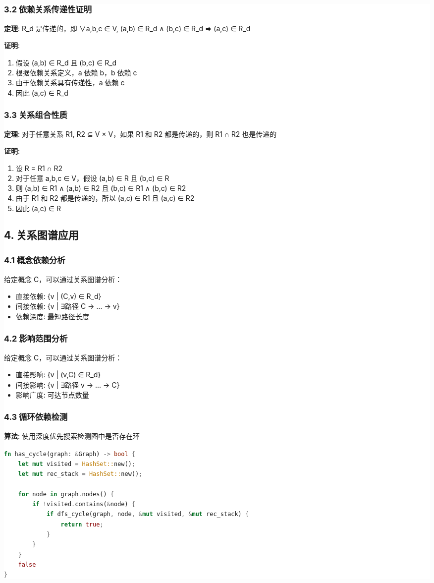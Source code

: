 ### 3.2 依赖关系传递性证明

**定理**: R_d 是传递的，即 ∀a,b,c ∈ V, (a,b) ∈ R_d ∧ (b,c) ∈ R_d ⇒ (a,c) ∈ R_d

**证明**:

1. 假设 (a,b) ∈ R_d 且 (b,c) ∈ R_d
2. 根据依赖关系定义，a 依赖 b，b 依赖 c
3. 由于依赖关系具有传递性，a 依赖 c
4. 因此 (a,c) ∈ R_d

### 3.3 关系组合性质

**定理**: 对于任意关系 R1, R2 ⊆ V × V，如果 R1 和 R2 都是传递的，则 R1 ∩ R2 也是传递的

**证明**:

1. 设 R = R1 ∩ R2
2. 对于任意 a,b,c ∈ V，假设 (a,b) ∈ R 且 (b,c) ∈ R
3. 则 (a,b) ∈ R1 ∧ (a,b) ∈ R2 且 (b,c) ∈ R1 ∧ (b,c) ∈ R2
4. 由于 R1 和 R2 都是传递的，所以 (a,c) ∈ R1 且 (a,c) ∈ R2
5. 因此 (a,c) ∈ R

## 4. 关系图谱应用

### 4.1 概念依赖分析

给定概念 C，可以通过关系图谱分析：

- 直接依赖: {v | (C,v) ∈ R_d}
- 间接依赖: {v | ∃路径 C → ... → v}
- 依赖深度: 最短路径长度

### 4.2 影响范围分析

给定概念 C，可以通过关系图谱分析：

- 直接影响: {v | (v,C) ∈ R_d}
- 间接影响: {v | ∃路径 v → ... → C}
- 影响广度: 可达节点数量

### 4.3 循环依赖检测

**算法**: 使用深度优先搜索检测图中是否存在环

```rust
fn has_cycle(graph: &Graph) -> bool {
    let mut visited = HashSet::new();
    let mut rec_stack = HashSet::new();
    
    for node in graph.nodes() {
        if !visited.contains(&node) {
            if dfs_cycle(graph, node, &mut visited, &mut rec_stack) {
                return true;
            }
        }
    }
    false
}
```
